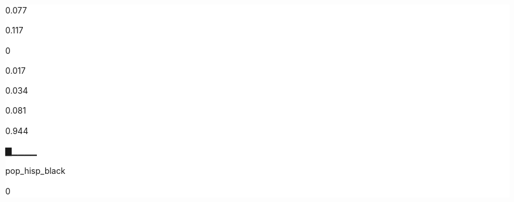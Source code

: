 <td style="text-align:left;">

0.077

</td>

<td style="text-align:left;">

0.117

</td>

<td style="text-align:left;">

0

</td>

<td style="text-align:left;">

0.017

</td>

<td style="text-align:left;">

0.034

</td>

<td style="text-align:left;">

0.081

</td>

<td style="text-align:left;">

0.944

</td>

<td style="text-align:left;">

▇▁▁▁▁

</td>

</tr>

<tr>

<td style="text-align:left;">

pop\_hisp\_black

</td>

<td style="text-align:left;">

0

</td>

<td style="text-align:left;">
